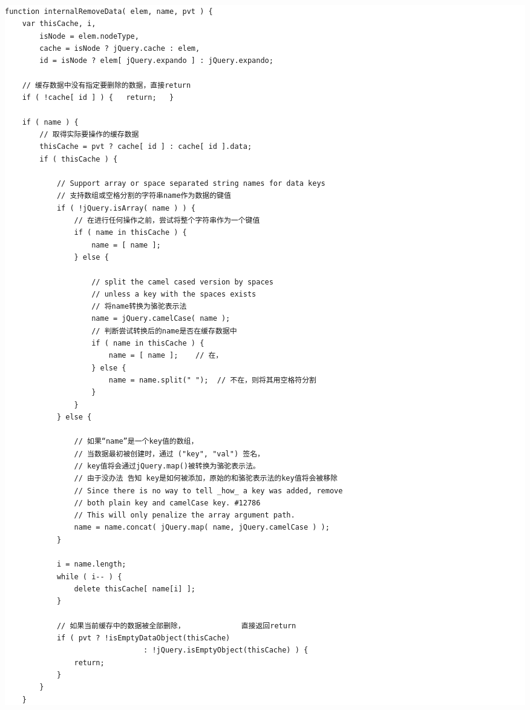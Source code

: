 	function internalRemoveData( elem, name, pvt ) {
		var thisCache, i,
			isNode = elem.nodeType,
			cache = isNode ? jQuery.cache : elem,
			id = isNode ? elem[ jQuery.expando ] : jQuery.expando;
	
		// 缓存数据中没有指定要删除的数据，直接return
		if ( !cache[ id ] ) {	return;	  }
			
		if ( name ) {
			// 取得实际要操作的缓存数据
			thisCache = pvt ? cache[ id ] : cache[ id ].data;
			if ( thisCache ) {
	
				// Support array or space separated string names for data keys
				// 支持数组或空格分割的字符串name作为数据的键值
				if ( !jQuery.isArray( name ) ) {
					// 在进行任何操作之前，尝试将整个字符串作为一个键值
					if ( name in thisCache ) {
						name = [ name ];
					} else {
	
						// split the camel cased version by spaces 
						// unless a key with the spaces exists
						// 将name转换为骆驼表示法
						name = jQuery.camelCase( name );
						// 判断尝试转换后的name是否在缓存数据中
						if ( name in thisCache ) {
							name = [ name ]; 	// 在，
						} else {
							name = name.split(" ");  // 不在，则将其用空格符分割
						}
					}
				} else {
					
					// 如果“name”是一个key值的数组，
					// 当数据最初被创建时，通过 ("key", "val") 签名，
					// key值将会通过jQuery.map()被转换为骆驼表示法。
					// 由于没办法 告知 key是如何被添加，原始的和骆驼表示法的key值将会被移除
					// Since there is no way to tell _how_ a key was added, remove
					// both plain key and camelCase key. #12786
					// This will only penalize the array argument path. 
					name = name.concat( jQuery.map( name, jQuery.camelCase ) );
				}
	
				i = name.length;
				while ( i-- ) {
					delete thisCache[ name[i] ];
				}
	
				// 如果当前缓存中的数据被全部删除，				直接返回return
				if ( pvt ? !isEmptyDataObject(thisCache) 
									: !jQuery.isEmptyObject(thisCache) ) {
					return;
				}
			}
		}
	